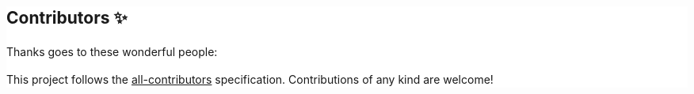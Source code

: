 
## Contributors ✨

Thanks goes to these wonderful people:








This project follows the [all-contributors](https://github.com/all-contributors/all-contributors) specification. Contributions of any kind are welcome!

